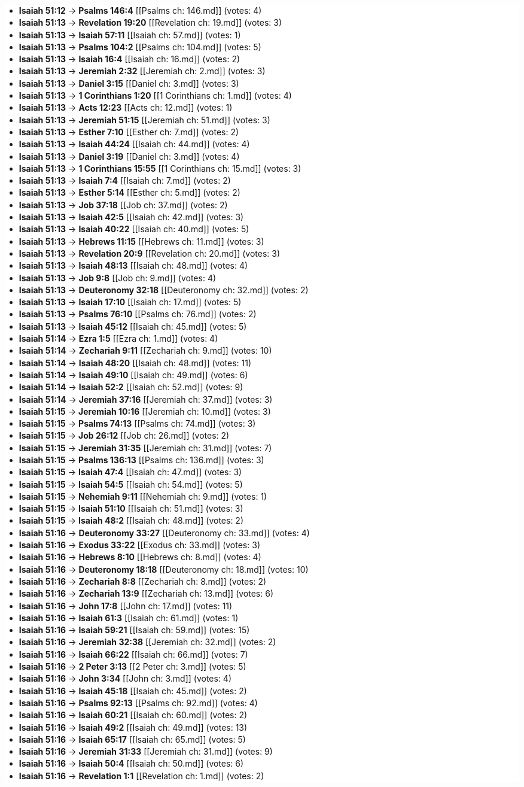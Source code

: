 - **Isaiah 51:12** → **Psalms 146:4** [[Psalms ch: 146.md]] (votes: 4)
- **Isaiah 51:13** → **Revelation 19:20** [[Revelation ch: 19.md]] (votes: 3)
- **Isaiah 51:13** → **Isaiah 57:11** [[Isaiah ch: 57.md]] (votes: 1)
- **Isaiah 51:13** → **Psalms 104:2** [[Psalms ch: 104.md]] (votes: 5)
- **Isaiah 51:13** → **Isaiah 16:4** [[Isaiah ch: 16.md]] (votes: 2)
- **Isaiah 51:13** → **Jeremiah 2:32** [[Jeremiah ch: 2.md]] (votes: 3)
- **Isaiah 51:13** → **Daniel 3:15** [[Daniel ch: 3.md]] (votes: 3)
- **Isaiah 51:13** → **1 Corinthians 1:20** [[1 Corinthians ch: 1.md]] (votes: 4)
- **Isaiah 51:13** → **Acts 12:23** [[Acts ch: 12.md]] (votes: 1)
- **Isaiah 51:13** → **Jeremiah 51:15** [[Jeremiah ch: 51.md]] (votes: 3)
- **Isaiah 51:13** → **Esther 7:10** [[Esther ch: 7.md]] (votes: 2)
- **Isaiah 51:13** → **Isaiah 44:24** [[Isaiah ch: 44.md]] (votes: 4)
- **Isaiah 51:13** → **Daniel 3:19** [[Daniel ch: 3.md]] (votes: 4)
- **Isaiah 51:13** → **1 Corinthians 15:55** [[1 Corinthians ch: 15.md]] (votes: 3)
- **Isaiah 51:13** → **Isaiah 7:4** [[Isaiah ch: 7.md]] (votes: 2)
- **Isaiah 51:13** → **Esther 5:14** [[Esther ch: 5.md]] (votes: 2)
- **Isaiah 51:13** → **Job 37:18** [[Job ch: 37.md]] (votes: 2)
- **Isaiah 51:13** → **Isaiah 42:5** [[Isaiah ch: 42.md]] (votes: 3)
- **Isaiah 51:13** → **Isaiah 40:22** [[Isaiah ch: 40.md]] (votes: 5)
- **Isaiah 51:13** → **Hebrews 11:15** [[Hebrews ch: 11.md]] (votes: 3)
- **Isaiah 51:13** → **Revelation 20:9** [[Revelation ch: 20.md]] (votes: 3)
- **Isaiah 51:13** → **Isaiah 48:13** [[Isaiah ch: 48.md]] (votes: 4)
- **Isaiah 51:13** → **Job 9:8** [[Job ch: 9.md]] (votes: 4)
- **Isaiah 51:13** → **Deuteronomy 32:18** [[Deuteronomy ch: 32.md]] (votes: 2)
- **Isaiah 51:13** → **Isaiah 17:10** [[Isaiah ch: 17.md]] (votes: 5)
- **Isaiah 51:13** → **Psalms 76:10** [[Psalms ch: 76.md]] (votes: 2)
- **Isaiah 51:13** → **Isaiah 45:12** [[Isaiah ch: 45.md]] (votes: 5)
- **Isaiah 51:14** → **Ezra 1:5** [[Ezra ch: 1.md]] (votes: 4)
- **Isaiah 51:14** → **Zechariah 9:11** [[Zechariah ch: 9.md]] (votes: 10)
- **Isaiah 51:14** → **Isaiah 48:20** [[Isaiah ch: 48.md]] (votes: 11)
- **Isaiah 51:14** → **Isaiah 49:10** [[Isaiah ch: 49.md]] (votes: 6)
- **Isaiah 51:14** → **Isaiah 52:2** [[Isaiah ch: 52.md]] (votes: 9)
- **Isaiah 51:14** → **Jeremiah 37:16** [[Jeremiah ch: 37.md]] (votes: 3)
- **Isaiah 51:15** → **Jeremiah 10:16** [[Jeremiah ch: 10.md]] (votes: 3)
- **Isaiah 51:15** → **Psalms 74:13** [[Psalms ch: 74.md]] (votes: 3)
- **Isaiah 51:15** → **Job 26:12** [[Job ch: 26.md]] (votes: 2)
- **Isaiah 51:15** → **Jeremiah 31:35** [[Jeremiah ch: 31.md]] (votes: 7)
- **Isaiah 51:15** → **Psalms 136:13** [[Psalms ch: 136.md]] (votes: 3)
- **Isaiah 51:15** → **Isaiah 47:4** [[Isaiah ch: 47.md]] (votes: 3)
- **Isaiah 51:15** → **Isaiah 54:5** [[Isaiah ch: 54.md]] (votes: 5)
- **Isaiah 51:15** → **Nehemiah 9:11** [[Nehemiah ch: 9.md]] (votes: 1)
- **Isaiah 51:15** → **Isaiah 51:10** [[Isaiah ch: 51.md]] (votes: 3)
- **Isaiah 51:15** → **Isaiah 48:2** [[Isaiah ch: 48.md]] (votes: 2)
- **Isaiah 51:16** → **Deuteronomy 33:27** [[Deuteronomy ch: 33.md]] (votes: 4)
- **Isaiah 51:16** → **Exodus 33:22** [[Exodus ch: 33.md]] (votes: 3)
- **Isaiah 51:16** → **Hebrews 8:10** [[Hebrews ch: 8.md]] (votes: 4)
- **Isaiah 51:16** → **Deuteronomy 18:18** [[Deuteronomy ch: 18.md]] (votes: 10)
- **Isaiah 51:16** → **Zechariah 8:8** [[Zechariah ch: 8.md]] (votes: 2)
- **Isaiah 51:16** → **Zechariah 13:9** [[Zechariah ch: 13.md]] (votes: 6)
- **Isaiah 51:16** → **John 17:8** [[John ch: 17.md]] (votes: 11)
- **Isaiah 51:16** → **Isaiah 61:3** [[Isaiah ch: 61.md]] (votes: 1)
- **Isaiah 51:16** → **Isaiah 59:21** [[Isaiah ch: 59.md]] (votes: 15)
- **Isaiah 51:16** → **Jeremiah 32:38** [[Jeremiah ch: 32.md]] (votes: 2)
- **Isaiah 51:16** → **Isaiah 66:22** [[Isaiah ch: 66.md]] (votes: 7)
- **Isaiah 51:16** → **2 Peter 3:13** [[2 Peter ch: 3.md]] (votes: 5)
- **Isaiah 51:16** → **John 3:34** [[John ch: 3.md]] (votes: 4)
- **Isaiah 51:16** → **Isaiah 45:18** [[Isaiah ch: 45.md]] (votes: 2)
- **Isaiah 51:16** → **Psalms 92:13** [[Psalms ch: 92.md]] (votes: 4)
- **Isaiah 51:16** → **Isaiah 60:21** [[Isaiah ch: 60.md]] (votes: 2)
- **Isaiah 51:16** → **Isaiah 49:2** [[Isaiah ch: 49.md]] (votes: 13)
- **Isaiah 51:16** → **Isaiah 65:17** [[Isaiah ch: 65.md]] (votes: 5)
- **Isaiah 51:16** → **Jeremiah 31:33** [[Jeremiah ch: 31.md]] (votes: 9)
- **Isaiah 51:16** → **Isaiah 50:4** [[Isaiah ch: 50.md]] (votes: 6)
- **Isaiah 51:16** → **Revelation 1:1** [[Revelation ch: 1.md]] (votes: 2)